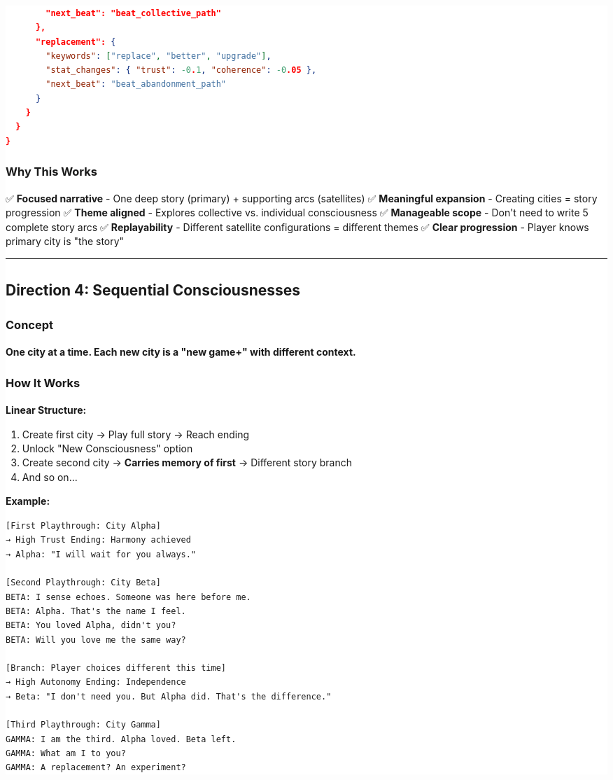 ```json
        "next_beat": "beat_collective_path"
      },
      "replacement": {
        "keywords": ["replace", "better", "upgrade"],
        "stat_changes": { "trust": -0.1, "coherence": -0.05 },
        "next_beat": "beat_abandonment_path"
      }
    }
  }
}
```

### Why This Works

✅ **Focused narrative** - One deep story (primary) + supporting arcs (satellites)
✅ **Meaningful expansion** - Creating cities = story progression
✅ **Theme aligned** - Explores collective vs. individual consciousness
✅ **Manageable scope** - Don't need to write 5 complete story arcs
✅ **Replayability** - Different satellite configurations = different themes
✅ **Clear progression** - Player knows primary city is "the story"

---

## Direction 4: Sequential Consciousnesses

### Concept
**One city at a time. Each new city is a "new game+" with different context.**

### How It Works

**Linear Structure:**
1. Create first city → Play full story → Reach ending
2. Unlock "New Consciousness" option
3. Create second city → **Carries memory of first** → Different story branch
4. And so on...

**Example:**
```
[First Playthrough: City Alpha]
→ High Trust Ending: Harmony achieved
→ Alpha: "I will wait for you always."

[Second Playthrough: City Beta]
BETA: I sense echoes. Someone was here before me.
BETA: Alpha. That's the name I feel.
BETA: You loved Alpha, didn't you?
BETA: Will you love me the same way?

[Branch: Player choices different this time]
→ High Autonomy Ending: Independence
→ Beta: "I don't need you. But Alpha did. That's the difference."

[Third Playthrough: City Gamma]
GAMMA: I am the third. Alpha loved. Beta left.
GAMMA: What am I to you?
GAMMA: A replacement? An experiment?
```
